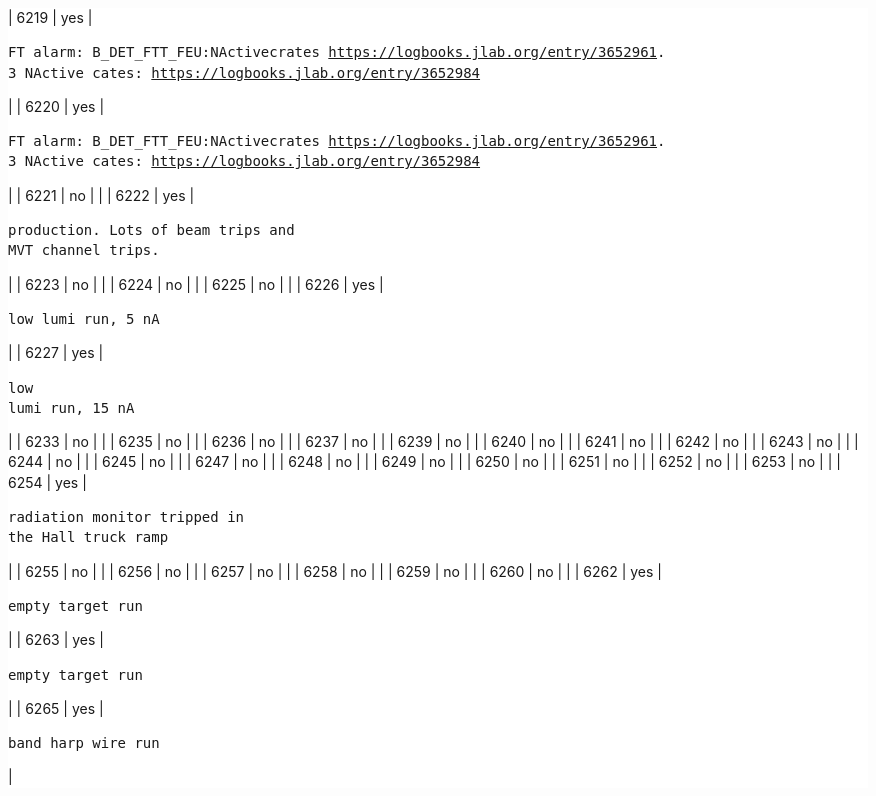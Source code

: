 | 6219       | yes   | <pre>FT alarm: B_DET_FTT_FEU:NActivecrates https://logbooks.jlab.org/entry/3652961. 3 NActive cates: https://logbooks.jlab.org/entry/3652984</pre> |
| 6220       | yes   | <pre>FT alarm: B_DET_FTT_FEU:NActivecrates https://logbooks.jlab.org/entry/3652961. 3 NActive cates: https://logbooks.jlab.org/entry/3652984</pre> |
| 6221       | no    |  |
| 6222       | yes   | <pre>production. Lots of beam trips and MVT channel trips.</pre> |
| 6223       | no    |  |
| 6224       | no    |  |
| 6225       | no    |  |
| 6226       | yes   | <pre>low lumi run, 5 nA</pre> |
| 6227       | yes   | <pre>low lumi run, 15 nA</pre> |
| 6233       | no    |  |
| 6235       | no    |  |
| 6236       | no    |  |
| 6237       | no    |  |
| 6239       | no    |  |
| 6240       | no    |  |
| 6241       | no    |  |
| 6242       | no    |  |
| 6243       | no    |  |
| 6244       | no    |  |
| 6245       | no    |  |
| 6247       | no    |  |
| 6248       | no    |  |
| 6249       | no    |  |
| 6250       | no    |  |
| 6251       | no    |  |
| 6252       | no    |  |
| 6253       | no    |  |
| 6254       | yes   | <pre>radiation monitor tripped in the Hall truck ramp</pre> |
| 6255       | no    |  |
| 6256       | no    |  |
| 6257       | no    |  |
| 6258       | no    |  |
| 6259       | no    |  |
| 6260       | no    |  |
| 6262       | yes   | <pre>empty target run</pre> |
| 6263       | yes   | <pre>empty target run</pre> |
| 6265       | yes   | <pre>band harp wire run</pre> |